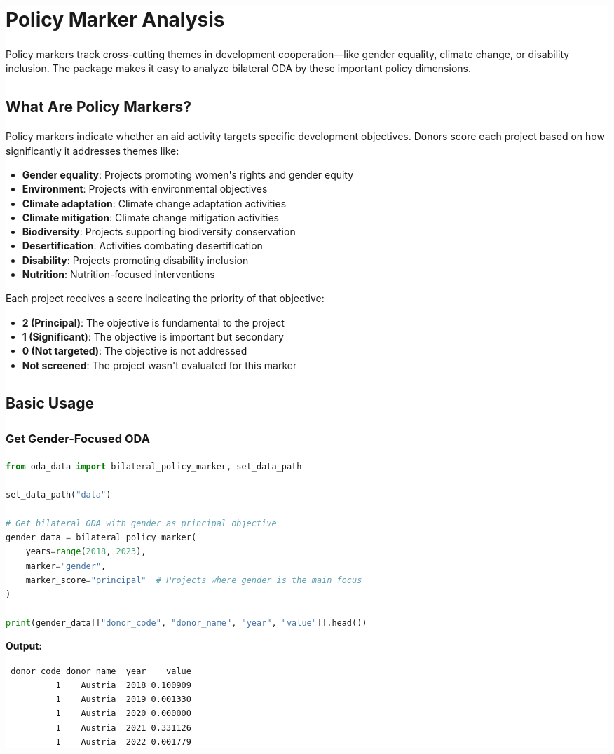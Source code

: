 # Policy Marker Analysis

Policy markers track cross-cutting themes in development cooperation—like gender equality, climate change, or disability inclusion. The package makes it easy to analyze bilateral ODA by these important policy dimensions.

## What Are Policy Markers?

Policy markers indicate whether an aid activity targets specific development objectives. Donors score each project based on how significantly it addresses themes like:

- **Gender equality**: Projects promoting women's rights and gender equity
- **Environment**: Projects with environmental objectives
- **Climate adaptation**: Climate change adaptation activities
- **Climate mitigation**: Climate change mitigation activities
- **Biodiversity**: Projects supporting biodiversity conservation
- **Desertification**: Activities combating desertification
- **Disability**: Projects promoting disability inclusion
- **Nutrition**: Nutrition-focused interventions

Each project receives a score indicating the priority of that objective:

- **2 (Principal)**: The objective is fundamental to the project
- **1 (Significant)**: The objective is important but secondary
- **0 (Not targeted)**: The objective is not addressed
- **Not screened**: The project wasn't evaluated for this marker

## Basic Usage

### Get Gender-Focused ODA

```python title="Analyze Gender Equality ODA"
from oda_data import bilateral_policy_marker, set_data_path

set_data_path("data")

# Get bilateral ODA with gender as principal objective
gender_data = bilateral_policy_marker(
    years=range(2018, 2023),
    marker="gender",
    marker_score="principal"  # Projects where gender is the main focus
)

print(gender_data[["donor_code", "donor_name", "year", "value"]].head())
```

**Output:**
```
 donor_code donor_name  year    value
          1    Austria  2018 0.100909
          1    Austria  2019 0.001330
          1    Austria  2020 0.000000
          1    Austria  2021 0.331126
          1    Austria  2022 0.001779
```
